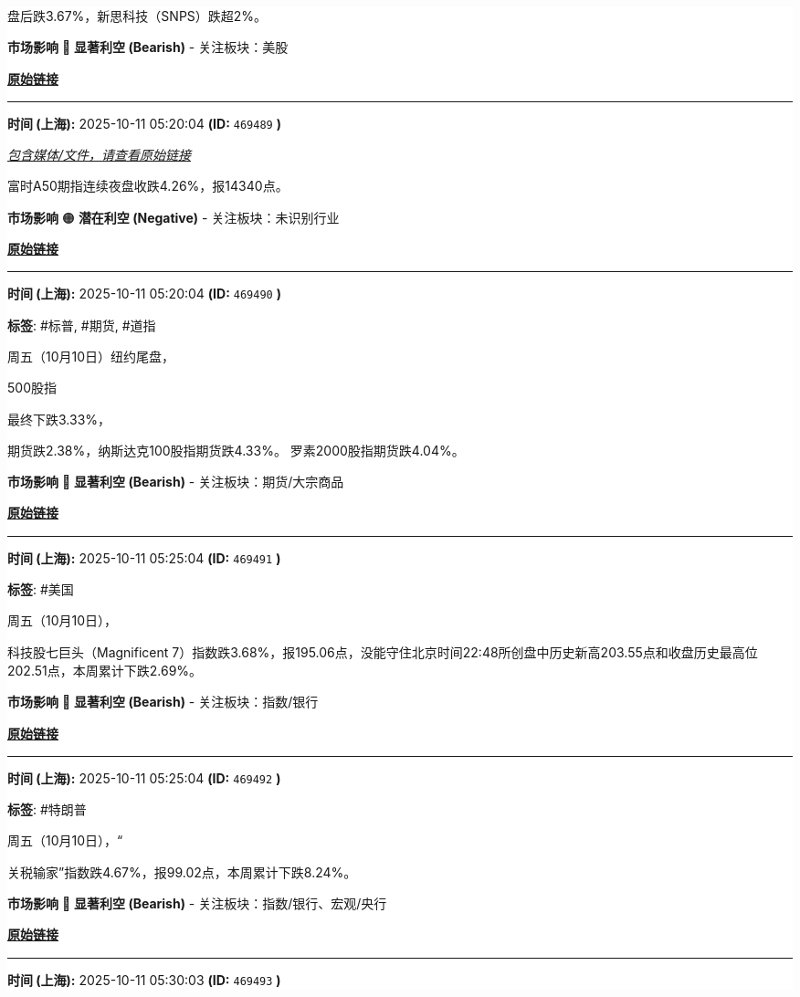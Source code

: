 盘后跌3.67%，新思科技（SNPS）跌超2%。

**市场影响** 🔴 **显著利空 (Bearish)** - 关注板块：美股

**[原始链接](https://t.me/FinanceNewsDaily/469488)**

---
**时间 (上海):** 2025-10-11 05:20:04 **(ID:** `469489` **)**

*[包含媒体/文件，请查看原始链接](https://t.me/s/FinanceNewsDaily)*

富时A50期指连续夜盘收跌4.26%，报14340点。

**市场影响** 🟠 **潜在利空 (Negative)** - 关注板块：未识别行业

**[原始链接](https://t.me/FinanceNewsDaily/469489)**

---
**时间 (上海):** 2025-10-11 05:20:04 **(ID:** `469490` **)**

**标签**: #标普, #期货, #道指

周五（10月10日）纽约尾盘，

500股指

最终下跌3.33%，

期货跌2.38%，纳斯达克100股指期货跌4.33%。
罗素2000股指期货跌4.04%。

**市场影响** 🔴 **显著利空 (Bearish)** - 关注板块：期货/大宗商品

**[原始链接](https://t.me/FinanceNewsDaily/469490)**

---
**时间 (上海):** 2025-10-11 05:25:04 **(ID:** `469491` **)**

**标签**: #美国

周五（10月10日），

科技股七巨头（Magnificent 7）指数跌3.68%，报195.06点，没能守住北京时间22:48所创盘中历史新高203.55点和收盘历史最高位202.51点，本周累计下跌2.69%。

**市场影响** 🔴 **显著利空 (Bearish)** - 关注板块：指数/银行

**[原始链接](https://t.me/FinanceNewsDaily/469491)**

---
**时间 (上海):** 2025-10-11 05:25:04 **(ID:** `469492` **)**

**标签**: #特朗普

周五（10月10日），“

关税输家”指数跌4.67%，报99.02点，本周累计下跌8.24%。

**市场影响** 🔴 **显著利空 (Bearish)** - 关注板块：指数/银行、宏观/央行

**[原始链接](https://t.me/FinanceNewsDaily/469492)**

---
**时间 (上海):** 2025-10-11 05:30:03 **(ID:** `469493` **)**
